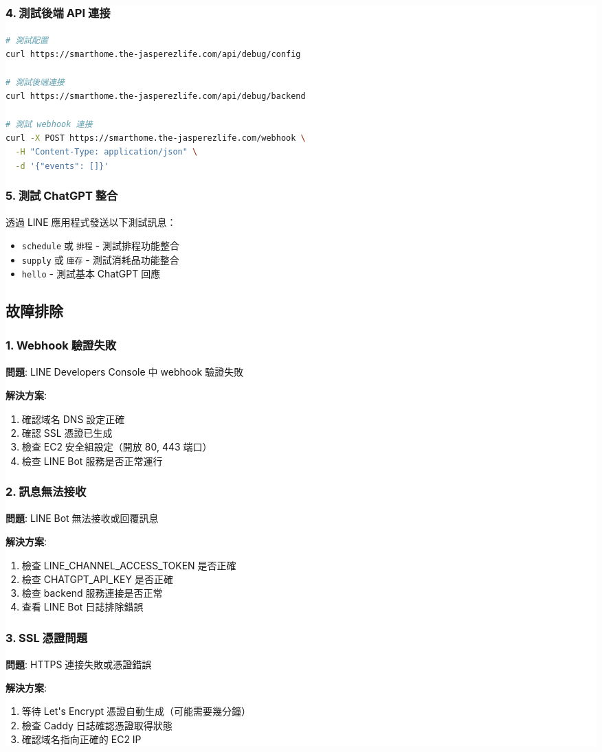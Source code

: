 ### 4. 測試後端 API 連接

```bash
# 測試配置
curl https://smarthome.the-jasperezlife.com/api/debug/config

# 測試後端連接
curl https://smarthome.the-jasperezlife.com/api/debug/backend

# 測試 webhook 連接
curl -X POST https://smarthome.the-jasperezlife.com/webhook \
  -H "Content-Type: application/json" \
  -d '{"events": []}'
```

### 5. 測試 ChatGPT 整合

透過 LINE 應用程式發送以下測試訊息：

- `schedule` 或 `排程` - 測試排程功能整合
- `supply` 或 `庫存` - 測試消耗品功能整合
- `hello` - 測試基本 ChatGPT 回應

## 故障排除

### 1. Webhook 驗證失敗

**問題**: LINE Developers Console 中 webhook 驗證失敗

**解決方案**:
1. 確認域名 DNS 設定正確
2. 確認 SSL 憑證已生成
3. 檢查 EC2 安全組設定（開放 80, 443 端口）
4. 檢查 LINE Bot 服務是否正常運行

### 2. 訊息無法接收

**問題**: LINE Bot 無法接收或回覆訊息

**解決方案**:
1. 檢查 LINE_CHANNEL_ACCESS_TOKEN 是否正確
2. 檢查 CHATGPT_API_KEY 是否正確
3. 檢查 backend 服務連接是否正常
4. 查看 LINE Bot 日誌排除錯誤

### 3. SSL 憑證問題

**問題**: HTTPS 連接失敗或憑證錯誤

**解決方案**:
1. 等待 Let's Encrypt 憑證自動生成（可能需要幾分鐘）
2. 檢查 Caddy 日誌確認憑證取得狀態
3. 確認域名指向正確的 EC2 IP
